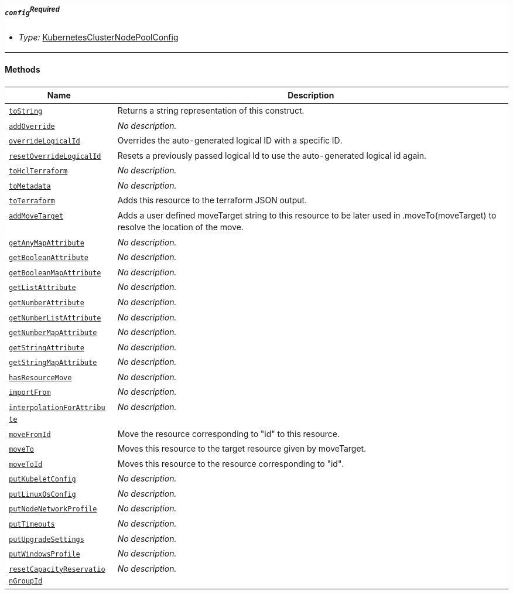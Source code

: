 
##### `config`<sup>Required</sup> <a name="config" id="@cdktf/provider-azurerm.kubernetesClusterNodePool.KubernetesClusterNodePool.Initializer.parameter.config"></a>

- *Type:* <a href="#@cdktf/provider-azurerm.kubernetesClusterNodePool.KubernetesClusterNodePoolConfig">KubernetesClusterNodePoolConfig</a>

---

#### Methods <a name="Methods" id="Methods"></a>

| **Name** | **Description** |
| --- | --- |
| <code><a href="#@cdktf/provider-azurerm.kubernetesClusterNodePool.KubernetesClusterNodePool.toString">toString</a></code> | Returns a string representation of this construct. |
| <code><a href="#@cdktf/provider-azurerm.kubernetesClusterNodePool.KubernetesClusterNodePool.addOverride">addOverride</a></code> | *No description.* |
| <code><a href="#@cdktf/provider-azurerm.kubernetesClusterNodePool.KubernetesClusterNodePool.overrideLogicalId">overrideLogicalId</a></code> | Overrides the auto-generated logical ID with a specific ID. |
| <code><a href="#@cdktf/provider-azurerm.kubernetesClusterNodePool.KubernetesClusterNodePool.resetOverrideLogicalId">resetOverrideLogicalId</a></code> | Resets a previously passed logical Id to use the auto-generated logical id again. |
| <code><a href="#@cdktf/provider-azurerm.kubernetesClusterNodePool.KubernetesClusterNodePool.toHclTerraform">toHclTerraform</a></code> | *No description.* |
| <code><a href="#@cdktf/provider-azurerm.kubernetesClusterNodePool.KubernetesClusterNodePool.toMetadata">toMetadata</a></code> | *No description.* |
| <code><a href="#@cdktf/provider-azurerm.kubernetesClusterNodePool.KubernetesClusterNodePool.toTerraform">toTerraform</a></code> | Adds this resource to the terraform JSON output. |
| <code><a href="#@cdktf/provider-azurerm.kubernetesClusterNodePool.KubernetesClusterNodePool.addMoveTarget">addMoveTarget</a></code> | Adds a user defined moveTarget string to this resource to be later used in .moveTo(moveTarget) to resolve the location of the move. |
| <code><a href="#@cdktf/provider-azurerm.kubernetesClusterNodePool.KubernetesClusterNodePool.getAnyMapAttribute">getAnyMapAttribute</a></code> | *No description.* |
| <code><a href="#@cdktf/provider-azurerm.kubernetesClusterNodePool.KubernetesClusterNodePool.getBooleanAttribute">getBooleanAttribute</a></code> | *No description.* |
| <code><a href="#@cdktf/provider-azurerm.kubernetesClusterNodePool.KubernetesClusterNodePool.getBooleanMapAttribute">getBooleanMapAttribute</a></code> | *No description.* |
| <code><a href="#@cdktf/provider-azurerm.kubernetesClusterNodePool.KubernetesClusterNodePool.getListAttribute">getListAttribute</a></code> | *No description.* |
| <code><a href="#@cdktf/provider-azurerm.kubernetesClusterNodePool.KubernetesClusterNodePool.getNumberAttribute">getNumberAttribute</a></code> | *No description.* |
| <code><a href="#@cdktf/provider-azurerm.kubernetesClusterNodePool.KubernetesClusterNodePool.getNumberListAttribute">getNumberListAttribute</a></code> | *No description.* |
| <code><a href="#@cdktf/provider-azurerm.kubernetesClusterNodePool.KubernetesClusterNodePool.getNumberMapAttribute">getNumberMapAttribute</a></code> | *No description.* |
| <code><a href="#@cdktf/provider-azurerm.kubernetesClusterNodePool.KubernetesClusterNodePool.getStringAttribute">getStringAttribute</a></code> | *No description.* |
| <code><a href="#@cdktf/provider-azurerm.kubernetesClusterNodePool.KubernetesClusterNodePool.getStringMapAttribute">getStringMapAttribute</a></code> | *No description.* |
| <code><a href="#@cdktf/provider-azurerm.kubernetesClusterNodePool.KubernetesClusterNodePool.hasResourceMove">hasResourceMove</a></code> | *No description.* |
| <code><a href="#@cdktf/provider-azurerm.kubernetesClusterNodePool.KubernetesClusterNodePool.importFrom">importFrom</a></code> | *No description.* |
| <code><a href="#@cdktf/provider-azurerm.kubernetesClusterNodePool.KubernetesClusterNodePool.interpolationForAttribute">interpolationForAttribute</a></code> | *No description.* |
| <code><a href="#@cdktf/provider-azurerm.kubernetesClusterNodePool.KubernetesClusterNodePool.moveFromId">moveFromId</a></code> | Move the resource corresponding to "id" to this resource. |
| <code><a href="#@cdktf/provider-azurerm.kubernetesClusterNodePool.KubernetesClusterNodePool.moveTo">moveTo</a></code> | Moves this resource to the target resource given by moveTarget. |
| <code><a href="#@cdktf/provider-azurerm.kubernetesClusterNodePool.KubernetesClusterNodePool.moveToId">moveToId</a></code> | Moves this resource to the resource corresponding to "id". |
| <code><a href="#@cdktf/provider-azurerm.kubernetesClusterNodePool.KubernetesClusterNodePool.putKubeletConfig">putKubeletConfig</a></code> | *No description.* |
| <code><a href="#@cdktf/provider-azurerm.kubernetesClusterNodePool.KubernetesClusterNodePool.putLinuxOsConfig">putLinuxOsConfig</a></code> | *No description.* |
| <code><a href="#@cdktf/provider-azurerm.kubernetesClusterNodePool.KubernetesClusterNodePool.putNodeNetworkProfile">putNodeNetworkProfile</a></code> | *No description.* |
| <code><a href="#@cdktf/provider-azurerm.kubernetesClusterNodePool.KubernetesClusterNodePool.putTimeouts">putTimeouts</a></code> | *No description.* |
| <code><a href="#@cdktf/provider-azurerm.kubernetesClusterNodePool.KubernetesClusterNodePool.putUpgradeSettings">putUpgradeSettings</a></code> | *No description.* |
| <code><a href="#@cdktf/provider-azurerm.kubernetesClusterNodePool.KubernetesClusterNodePool.putWindowsProfile">putWindowsProfile</a></code> | *No description.* |
| <code><a href="#@cdktf/provider-azurerm.kubernetesClusterNodePool.KubernetesClusterNodePool.resetCapacityReservationGroupId">resetCapacityReservationGroupId</a></code> | *No description.* |